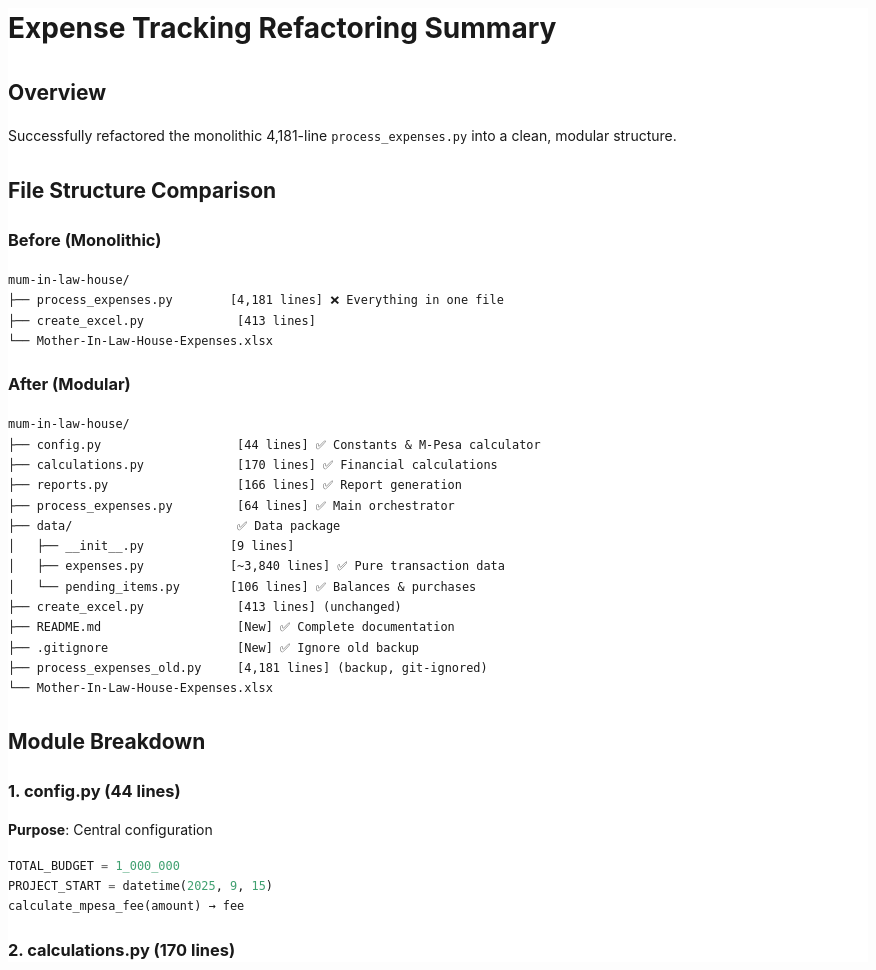 # Expense Tracking Refactoring Summary

## Overview

Successfully refactored the monolithic 4,181-line `process_expenses.py` into a clean, modular structure.

## File Structure Comparison

### Before (Monolithic)

```
mum-in-law-house/
├── process_expenses.py        [4,181 lines] ❌ Everything in one file
├── create_excel.py             [413 lines]
└── Mother-In-Law-House-Expenses.xlsx
```

### After (Modular)

```
mum-in-law-house/
├── config.py                   [44 lines] ✅ Constants & M-Pesa calculator
├── calculations.py             [170 lines] ✅ Financial calculations
├── reports.py                  [166 lines] ✅ Report generation
├── process_expenses.py         [64 lines] ✅ Main orchestrator
├── data/                       ✅ Data package
│   ├── __init__.py            [9 lines]
│   ├── expenses.py            [~3,840 lines] ✅ Pure transaction data
│   └── pending_items.py       [106 lines] ✅ Balances & purchases
├── create_excel.py             [413 lines] (unchanged)
├── README.md                   [New] ✅ Complete documentation
├── .gitignore                  [New] ✅ Ignore old backup
├── process_expenses_old.py     [4,181 lines] (backup, git-ignored)
└── Mother-In-Law-House-Expenses.xlsx
```

## Module Breakdown

### 1. **config.py** (44 lines)

**Purpose**: Central configuration

```python
TOTAL_BUDGET = 1_000_000
PROJECT_START = datetime(2025, 9, 15)
calculate_mpesa_fee(amount) → fee
```

### 2. **calculations.py** (170 lines)
